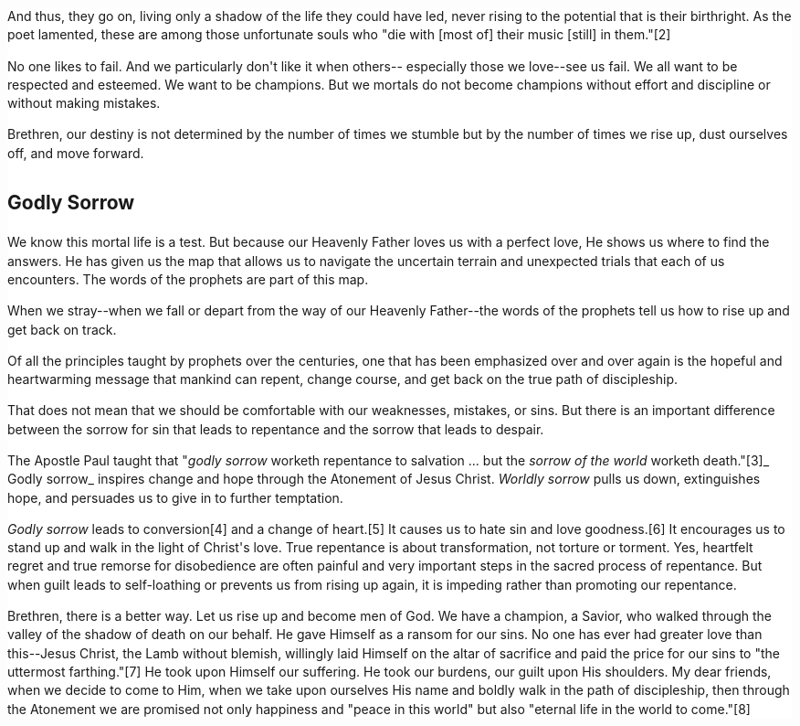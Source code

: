 And thus, they go on, living only a shadow of the life they could have led,
never rising to the potential that is their birthright. As the poet lamented,
these are among those unfortunate souls who "die with [most of] their music
[still] in them."[2]

No one likes to fail. And we particularly don't like it when others--
especially those we love--see us fail. We all want to be respected and
esteemed. We want to be champions. But we mortals do not become champions
without effort and discipline or without making mistakes.

Brethren, our destiny is not determined by the number of times we stumble but
by the number of times we rise up, dust ourselves off, and move forward.

## Godly Sorrow

We know this mortal life is a test. But because our Heavenly Father loves us
with a perfect love, He shows us where to find the answers. He has given us
the map that allows us to navigate the uncertain terrain and unexpected trials
that each of us encounters. The words of the prophets are part of this map.

When we stray--when we fall or depart from the way of our Heavenly Father--the
words of the prophets tell us how to rise up and get back on track.

Of all the principles taught by prophets over the centuries, one that has been
emphasized over and over again is the hopeful and heartwarming message that
mankind can repent, change course, and get back on the true path of
discipleship.

That does not mean that we should be comfortable with our weaknesses,
mistakes, or sins. But there is an important difference between the sorrow for
sin that leads to repentance and the sorrow that leads to despair.

The Apostle Paul taught that "_godly sorrow_ worketh repentance to salvation ...
but the _sorrow of the world_ worketh death."[3]_ Godly sorrow_ inspires
change and hope through the Atonement of Jesus Christ. _Worldly sorrow_ pulls
us down, extinguishes hope, and persuades us to give in to further temptation.

_Godly sorrow_ leads to conversion[4] and a change of heart.[5] It causes us
to hate sin and love goodness.[6] It encourages us to stand up and walk in the
light of Christ's love. True repentance is about transformation, not torture
or torment. Yes, heartfelt regret and true remorse for disobedience are often
painful and very important steps in the sacred process of repentance. But when
guilt leads to self-loathing or prevents us from rising up again, it is
impeding rather than promoting our repentance.

Brethren, there is a better way. Let us rise up and become men of God. We have
a champion, a Savior, who walked through the valley of the shadow of death on
our behalf. He gave Himself as a ransom for our sins. No one has ever had
greater love than this--Jesus Christ, the Lamb without blemish, willingly laid
Himself on the altar of sacrifice and paid the price for our sins to "the
uttermost farthing."[7] He took upon Himself our suffering. He took our
burdens, our guilt upon His shoulders. My dear friends, when we decide to come
to Him, when we take upon ourselves His name and boldly walk in the path of
discipleship, then through the Atonement we are promised not only happiness
and "peace in this world" but also "eternal life in the world to come."[8]
